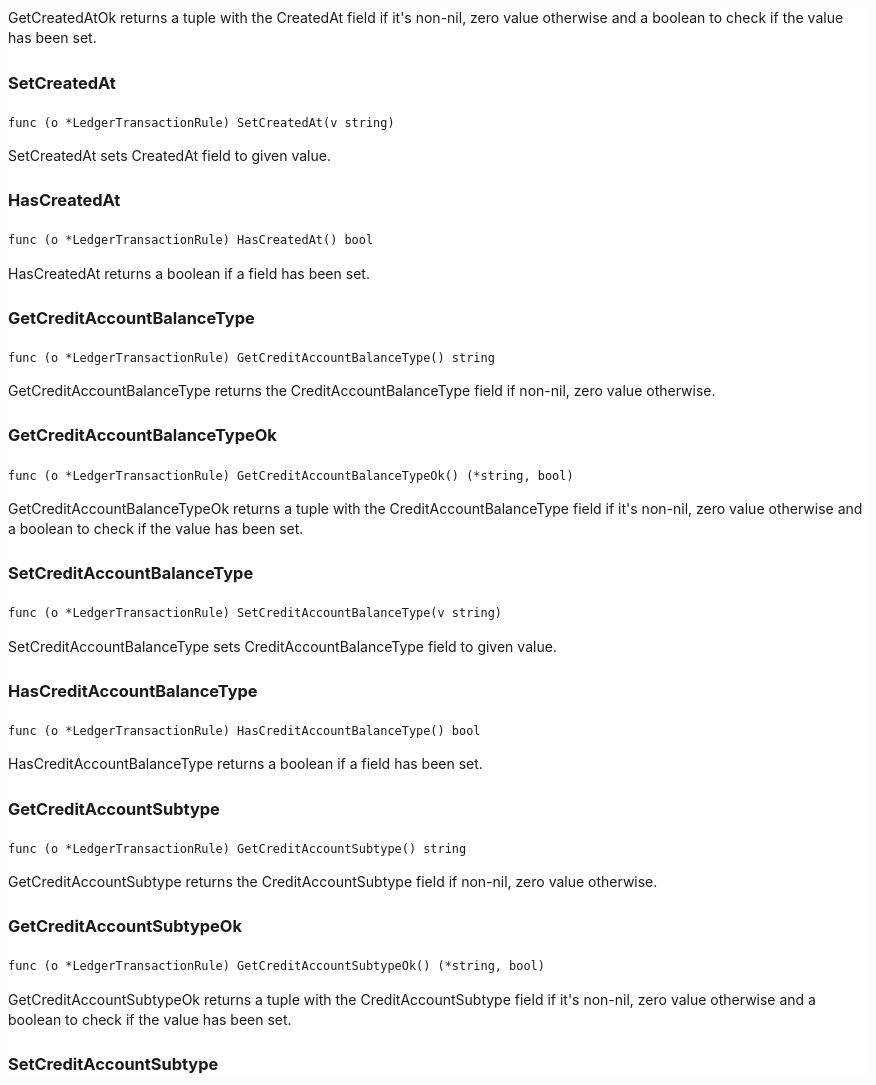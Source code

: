 GetCreatedAtOk returns a tuple with the CreatedAt field if it's non-nil, zero value otherwise
and a boolean to check if the value has been set.

### SetCreatedAt

`func (o *LedgerTransactionRule) SetCreatedAt(v string)`

SetCreatedAt sets CreatedAt field to given value.

### HasCreatedAt

`func (o *LedgerTransactionRule) HasCreatedAt() bool`

HasCreatedAt returns a boolean if a field has been set.

### GetCreditAccountBalanceType

`func (o *LedgerTransactionRule) GetCreditAccountBalanceType() string`

GetCreditAccountBalanceType returns the CreditAccountBalanceType field if non-nil, zero value otherwise.

### GetCreditAccountBalanceTypeOk

`func (o *LedgerTransactionRule) GetCreditAccountBalanceTypeOk() (*string, bool)`

GetCreditAccountBalanceTypeOk returns a tuple with the CreditAccountBalanceType field if it's non-nil, zero value otherwise
and a boolean to check if the value has been set.

### SetCreditAccountBalanceType

`func (o *LedgerTransactionRule) SetCreditAccountBalanceType(v string)`

SetCreditAccountBalanceType sets CreditAccountBalanceType field to given value.

### HasCreditAccountBalanceType

`func (o *LedgerTransactionRule) HasCreditAccountBalanceType() bool`

HasCreditAccountBalanceType returns a boolean if a field has been set.

### GetCreditAccountSubtype

`func (o *LedgerTransactionRule) GetCreditAccountSubtype() string`

GetCreditAccountSubtype returns the CreditAccountSubtype field if non-nil, zero value otherwise.

### GetCreditAccountSubtypeOk

`func (o *LedgerTransactionRule) GetCreditAccountSubtypeOk() (*string, bool)`

GetCreditAccountSubtypeOk returns a tuple with the CreditAccountSubtype field if it's non-nil, zero value otherwise
and a boolean to check if the value has been set.

### SetCreditAccountSubtype
